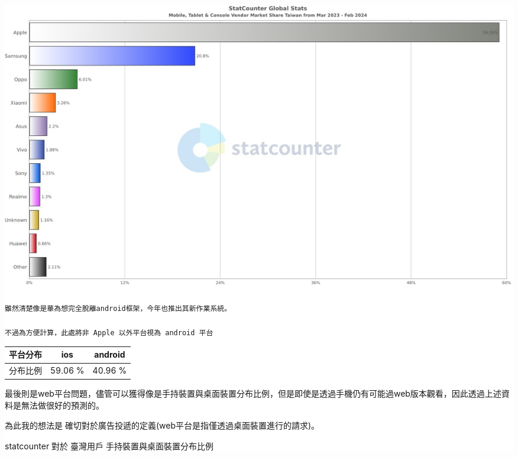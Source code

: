 ![user_platform_distribution.png](assets/user_platform_distribution.png)

```
雖然清楚像是華為想完全脫離android框架，今年也推出其新作業系統。

不過為方便計算，此處將非 Apple 以外平台視為 android 平台
```

| 平台分布 | ios     | android |
|------|---------|---------|
| 分布比例 | 59.06 % | 40.96 % |

最後則是web平台問題，儘管可以獲得像是手持裝置與桌面裝置分布比例，但是即使是透過手機仍有可能過web版本觀看，因此透過上述資料是無法做很好的預測的。

為此我的想法是 確切對於廣告投遞的定義(web平台是指僅透過桌面裝置進行的請求)。

statcounter 對於 臺灣用戶 手持裝置與桌面裝置分布比例